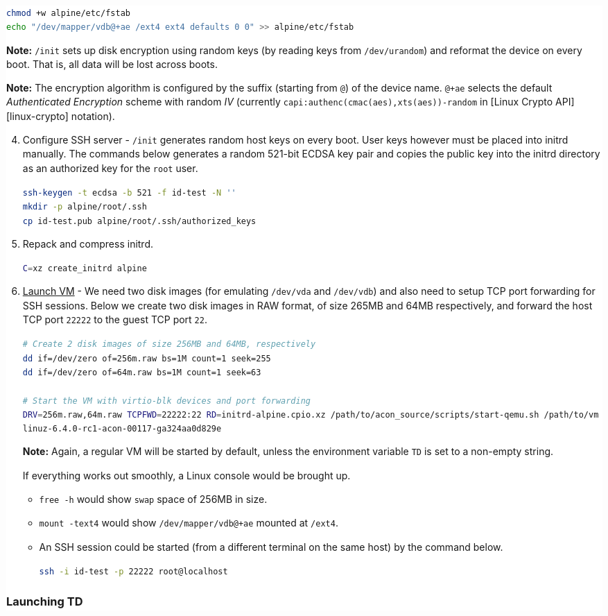    ```sh
   chmod +w alpine/etc/fstab
   echo "/dev/mapper/vdb@+ae /ext4 ext4 defaults 0 0" >> alpine/etc/fstab
   ```

   **Note:** `/init` sets up disk encryption using random keys (by reading keys from `/dev/urandom`) and reformat the device on every boot. That is, all data will be lost across boots.

   **Note:** The encryption algorithm is configured by the suffix (starting from `@`) of the device name. `@+ae` selects the default *Authenticated Encryption* scheme with random *IV* (currently `capi:authenc(cmac(aes),xts(aes))-random` in [Linux Crypto API][linux-crypto] notation).

4. Configure SSH server - `/init` generates random host keys on every boot. User keys however must be placed into initrd manually. The commands below generates a random 521-bit ECDSA key pair and copies the public key into the initrd directory as an authorized key for the `root` user.

   ```sh
   ssh-keygen -t ecdsa -b 521 -f id-test -N ''
   mkdir -p alpine/root/.ssh
   cp id-test.pub alpine/root/.ssh/authorized_keys
   ```

5. Repack and compress initrd.

   ```sh
   C=xz create_initrd alpine
   ```

6. [Launch VM](#launching-td) - We need two disk images (for emulating `/dev/vda` and `/dev/vdb`) and also need to setup TCP port forwarding for SSH sessions. Below we create two disk images in RAW format, of size 265MB and 64MB respectively, and forward the host TCP port `22222` to the guest TCP port `22`.

   ```sh
   # Create 2 disk images of size 256MB and 64MB, respectively
   dd if=/dev/zero of=256m.raw bs=1M count=1 seek=255
   dd if=/dev/zero of=64m.raw bs=1M count=1 seek=63

   # Start the VM with virtio-blk devices and port forwarding
   DRV=256m.raw,64m.raw TCPFWD=22222:22 RD=initrd-alpine.cpio.xz /path/to/acon_source/scripts/start-qemu.sh /path/to/vmlinuz-6.4.0-rc1-acon-00117-ga324aa0d829e
   ```

   **Note:** Again, a regular VM will be started by default, unless the environment variable `TD` is set to a non-empty string.

   If everything works out smoothly, a Linux console would be brought up.

   - `free -h` would show `swap` space of 256MB in size.
   - `mount -text4` would show `/dev/mapper/vdb@+ae` mounted at `/ext4`.
   - An SSH session could be started (from a different terminal on the same host) by the command below.

     ```sh
     ssh -i id-test -p 22222 root@localhost
     ```

### Launching TD


[file-config-acon]: config-acon
[qemu-cmdline]: #qemu-command-line-for-launching-td
[qemu-doc-net]: https://www.qemu.org/docs/master/system/invocation.html#hxtool-5
[qemu-doc-mon]: https://www.qemu.org/docs/master/system/monitor.html
[qemu-doc-key]: https://www.qemu.org/docs/master/system/mux-chardev.html
[qemu-doc-linuxboot]: https://qemu-project.gitlab.io/qemu/system/linuxboot.html
[qemu-doc-fw_cfg]: https://www.qemu.org/docs/master/specs/fw_cfg.html
[dm-crypt]: https://www.kernel.org/doc/html/latest/admin-guide/device-mapper/dm-crypt.html
[dm-integrity]: https://www.kernel.org/doc/html/latest/admin-guide/device-mapper/dm-integrity.html
[man-dmsetup.8]: https://man7.org/linux/man-pages/man8/dmsetup.8.html
[man-touch.1]: https://man7.org/linux/man-pages/man1/touch.1.html
[intel-tdx]: https://www.intel.com/content/www/us/en/developer/articles/technical/intel-trust-domain-extensions.html
[tdvf-guide]: https://cdrdv2.intel.com/v1/dl/getContent/733585
[tdx-seam-v1]: https://cdrdv2.intel.com/v1/dl/getContent/733568
[wiki-tpm]: https://en.wikipedia.org/wiki/Trusted_Platform_Module